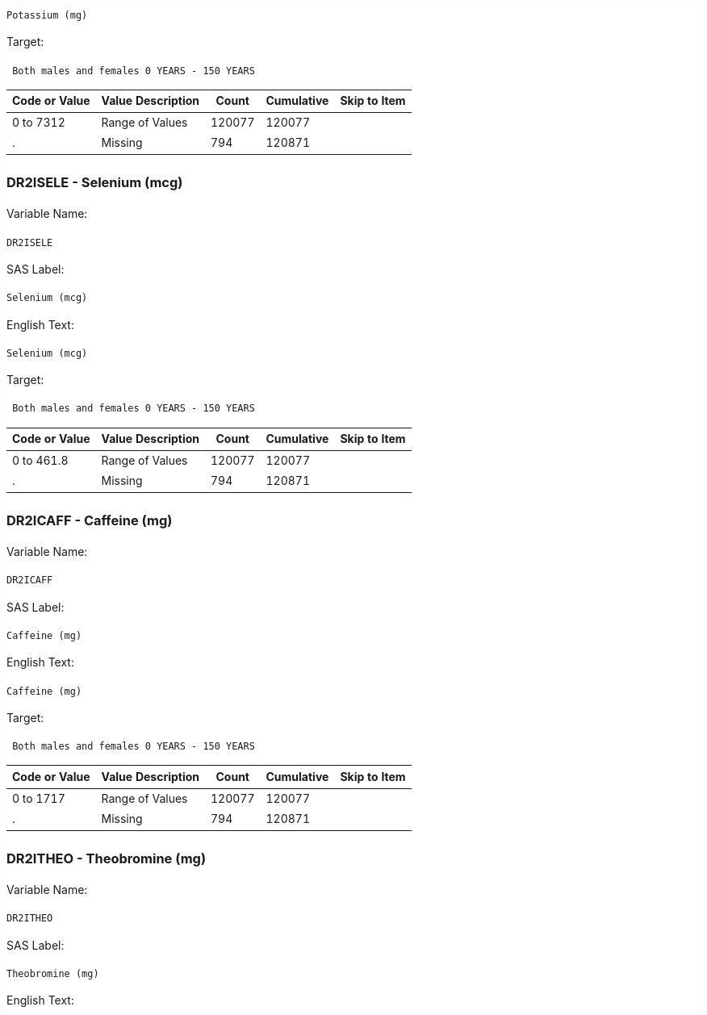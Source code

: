    Potassium (mg)
Target:

     Both males and females 0 YEARS - 150 YEARS
Code or Value | Value Description | Count | Cumulative | Skip to Item  
---|---|---|---|---  
0 to 7312 | Range of Values | 120077 | 120077 |   
. | Missing | 794 | 120871 |   
  
### DR2ISELE - Selenium (mcg)

Variable Name:

    DR2ISELE
SAS Label:

    Selenium (mcg)
English Text:

    Selenium (mcg)
Target:

     Both males and females 0 YEARS - 150 YEARS
Code or Value | Value Description | Count | Cumulative | Skip to Item  
---|---|---|---|---  
0 to 461.8 | Range of Values | 120077 | 120077 |   
. | Missing | 794 | 120871 |   
  
### DR2ICAFF - Caffeine (mg)

Variable Name:

    DR2ICAFF
SAS Label:

    Caffeine (mg)
English Text:

    Caffeine (mg)
Target:

     Both males and females 0 YEARS - 150 YEARS
Code or Value | Value Description | Count | Cumulative | Skip to Item  
---|---|---|---|---  
0 to 1717 | Range of Values | 120077 | 120077 |   
. | Missing | 794 | 120871 |   
  
### DR2ITHEO - Theobromine (mg)

Variable Name:

    DR2ITHEO
SAS Label:

    Theobromine (mg)
English Text:
